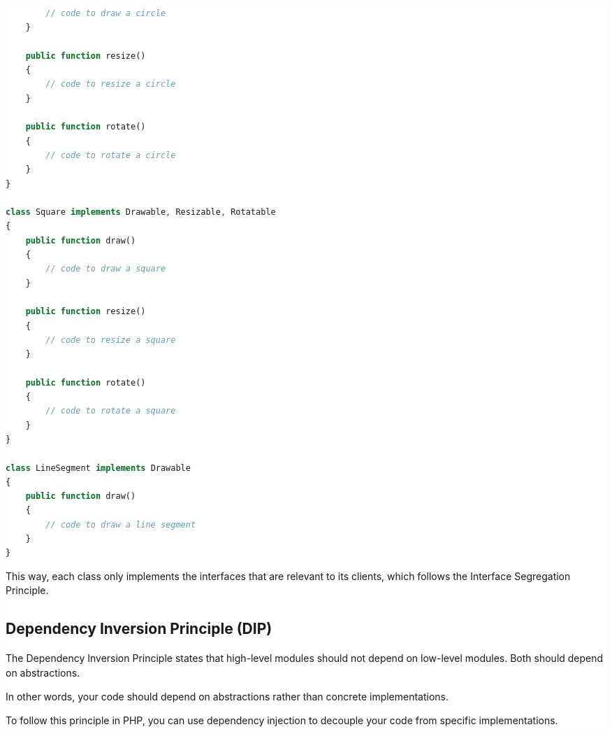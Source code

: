 ```php
        // code to draw a circle
    }

    public function resize()
    {
        // code to resize a circle
    }

    public function rotate()
    {
        // code to rotate a circle
    }
}

class Square implements Drawable, Resizable, Rotatable
{
    public function draw()
    {
        // code to draw a square
    }

    public function resize()
    {
        // code to resize a square
    }

    public function rotate()
    {
        // code to rotate a square
    }
}

class LineSegment implements Drawable
{
    public function draw()
    {
        // code to draw a line segment
    }
}
```

This way, each class only implements the interfaces that are relevant to its clients, which follows the Interface Segregation Principle.

## Dependency Inversion Principle (DIP)

The Dependency Inversion Principle states that high-level modules should not depend on low-level modules. Both should depend on abstractions.

In other words, your code should depend on abstractions rather than concrete implementations.

To follow this principle in PHP, you can use dependency injection to decouple your code from specific implementations.
